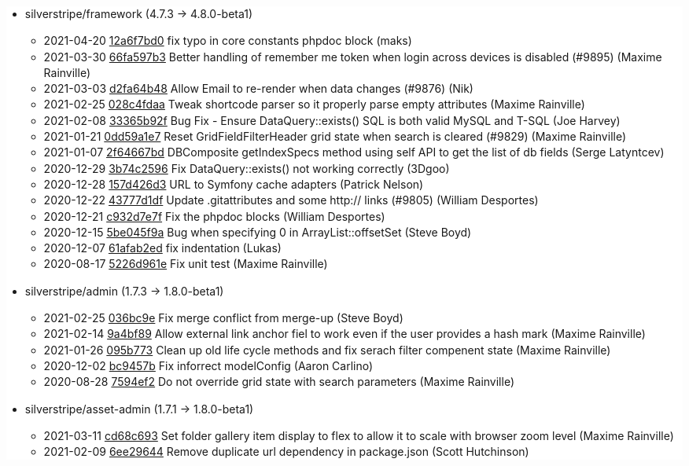  * silverstripe/framework (4.7.3 -&gt; 4.8.0-beta1)
    * 2021-04-20 [12a6f7bd0](https://github.com/silverstripe/silverstripe-framework/commit/12a6f7bd0faf8094e9844c44d08fb514a01bebf0) fix typo in core constants phpdoc block (maks)
    * 2021-03-30 [66fa597b3](https://github.com/silverstripe/silverstripe-framework/commit/66fa597b3be882c735ea7afc4e90725083b4acea) Better handling of remember me token when login across devices is disabled (#9895) (Maxime Rainville)
    * 2021-03-03 [d2fa64b48](https://github.com/silverstripe/silverstripe-framework/commit/d2fa64b48928fdb051e956f3ec4dbf772691d708) Allow Email to re-render when data changes (#9876) (Nik)
    * 2021-02-25 [028c4fdaa](https://github.com/silverstripe/silverstripe-framework/commit/028c4fdaa1b2bc2fff9df0f21e9c45ce3d628216) Tweak shortcode parser so it properly parse empty attributes (Maxime Rainville)
    * 2021-02-08 [33365b92f](https://github.com/silverstripe/silverstripe-framework/commit/33365b92f3529ae353af64b90251e3f515adc0ea) Bug Fix - Ensure DataQuery::exists() SQL is both valid MySQL and T-SQL (Joe Harvey)
    * 2021-01-21 [0dd59a1e7](https://github.com/silverstripe/silverstripe-framework/commit/0dd59a1e7b0fca36950313c4216fbb7f403cbbbf) Reset GridFieldFilterHeader grid state when search is cleared (#9829) (Maxime Rainville)
    * 2021-01-07 [2f64667bd](https://github.com/silverstripe/silverstripe-framework/commit/2f64667bd68c7c61c32d9180adab1db5b2d96a0c) DBComposite getIndexSpecs method using self API to get the list of db fields (Serge Latyntcev)
    * 2020-12-29 [3b74c2596](https://github.com/silverstripe/silverstripe-framework/commit/3b74c2596fc37aa68b8e173a9e7f07b355fc99a1) Fix DataQuery::exists() not working correctly (3Dgoo)
    * 2020-12-28 [157d426d3](https://github.com/silverstripe/silverstripe-framework/commit/157d426d39b03d408fa73a4885de824e894b3f9d) URL to Symfony cache adapters (Patrick Nelson)
    * 2020-12-22 [43777d1df](https://github.com/silverstripe/silverstripe-framework/commit/43777d1df2b5fd14eb3283bb48b5ffc2484c5b89) Update .gitattributes and some http:// links (#9805) (William Desportes)
    * 2020-12-21 [c932d7e7f](https://github.com/silverstripe/silverstripe-framework/commit/c932d7e7fbcc11d3248e53f319964b474a36e6a5) Fix the phpdoc blocks (William Desportes)
    * 2020-12-15 [5be045f9a](https://github.com/silverstripe/silverstripe-framework/commit/5be045f9a2e0bf8e4b1e99e3604ceb59e0553b49) Bug when specifying 0 in ArrayList::offsetSet (Steve Boyd)
    * 2020-12-07 [61afab2ed](https://github.com/silverstripe/silverstripe-framework/commit/61afab2ed89a6cf3e5b010464bd515dc7baf21ee) fix indentation (Lukas)
    * 2020-08-17 [5226d961e](https://github.com/silverstripe/silverstripe-framework/commit/5226d961e80a2bf5e9bd1403dfebf4be9e64494c) Fix unit test (Maxime Rainville)

 * silverstripe/admin (1.7.3 -&gt; 1.8.0-beta1)
    * 2021-02-25 [036bc9e](https://github.com/silverstripe/silverstripe-admin/commit/036bc9ea97e40d50207d06680366c572f6fb85dc) Fix merge conflict from merge-up (Steve Boyd)
    * 2021-02-14 [9a4bf89](https://github.com/silverstripe/silverstripe-admin/commit/9a4bf8971864378b67dae6ad727f5218d31c1a25) Allow external link anchor fiel to work even if the user provides a hash mark (Maxime Rainville)
    * 2021-01-26 [095b773](https://github.com/silverstripe/silverstripe-admin/commit/095b7737a8cfa3ff9fc250264282dad514fd7475) Clean up old life cycle methods and fix serach filter compenent state (Maxime Rainville)
    * 2020-12-02 [bc9457b](https://github.com/silverstripe/silverstripe-admin/commit/bc9457bdedef3a566e3252403176e7cb414973ed) Fix inforrect modelConfig (Aaron Carlino)
    * 2020-08-28 [7594ef2](https://github.com/silverstripe/silverstripe-admin/commit/7594ef2a5cb842a0ac260a1c85f2826e3ef60030) Do not override grid state with search parameters (Maxime Rainville)

 * silverstripe/asset-admin (1.7.1 -&gt; 1.8.0-beta1)
    * 2021-03-11 [cd68c693](https://github.com/silverstripe/silverstripe-asset-admin/commit/cd68c6933c9d1d0b47469b174605558e6302af29) Set folder gallery item display to flex to allow it to scale with browser zoom level (Maxime Rainville)
    * 2021-02-09 [6ee29644](https://github.com/silverstripe/silverstripe-asset-admin/commit/6ee29644d08cbc7656b86ea31a101d32cb259904) Remove duplicate url dependency in package.json (Scott Hutchinson)
